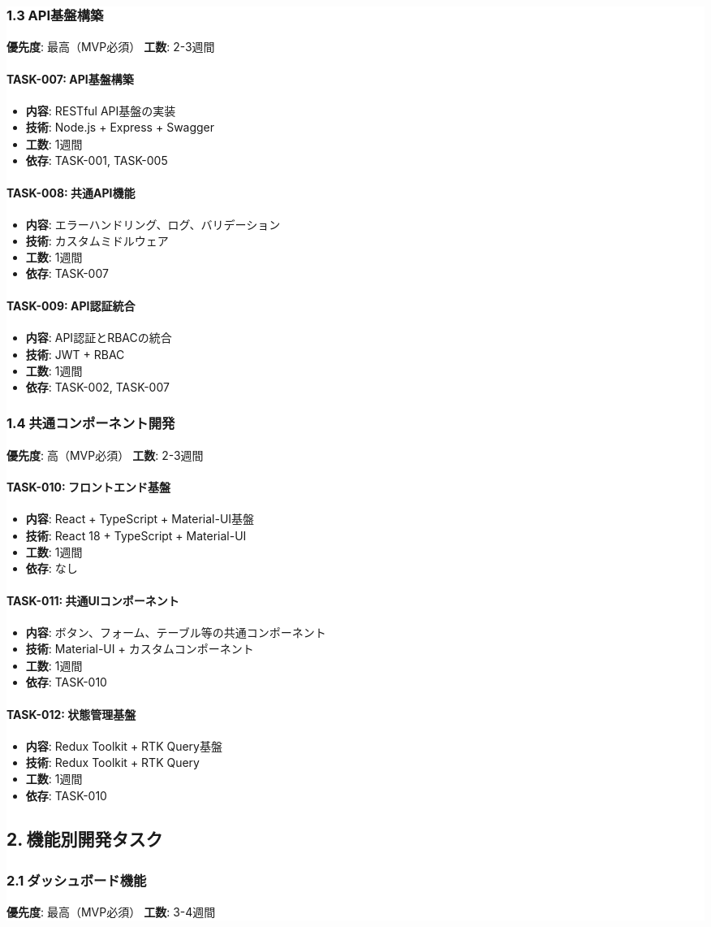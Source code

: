 ### 1.3 API基盤構築
**優先度**: 最高（MVP必須）
**工数**: 2-3週間

#### TASK-007: API基盤構築
- **内容**: RESTful API基盤の実装
- **技術**: Node.js + Express + Swagger
- **工数**: 1週間
- **依存**: TASK-001, TASK-005

#### TASK-008: 共通API機能
- **内容**: エラーハンドリング、ログ、バリデーション
- **技術**: カスタムミドルウェア
- **工数**: 1週間
- **依存**: TASK-007

#### TASK-009: API認証統合
- **内容**: API認証とRBACの統合
- **技術**: JWT + RBAC
- **工数**: 1週間
- **依存**: TASK-002, TASK-007

### 1.4 共通コンポーネント開発
**優先度**: 高（MVP必須）
**工数**: 2-3週間

#### TASK-010: フロントエンド基盤
- **内容**: React + TypeScript + Material-UI基盤
- **技術**: React 18 + TypeScript + Material-UI
- **工数**: 1週間
- **依存**: なし

#### TASK-011: 共通UIコンポーネント
- **内容**: ボタン、フォーム、テーブル等の共通コンポーネント
- **技術**: Material-UI + カスタムコンポーネント
- **工数**: 1週間
- **依存**: TASK-010

#### TASK-012: 状態管理基盤
- **内容**: Redux Toolkit + RTK Query基盤
- **技術**: Redux Toolkit + RTK Query
- **工数**: 1週間
- **依存**: TASK-010

## 2. 機能別開発タスク

### 2.1 ダッシュボード機能
**優先度**: 最高（MVP必須）
**工数**: 3-4週間
